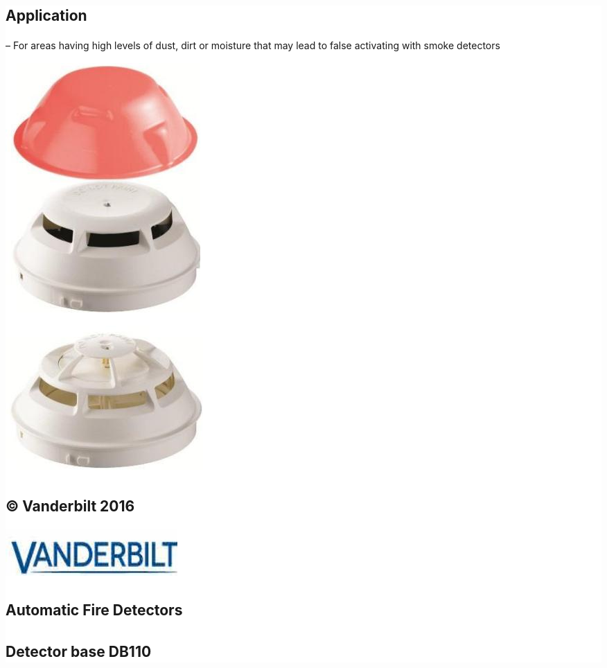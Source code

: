 ## **Application**

– For areas having high levels of dust, dirt or moisture that may lead to false activating with smoke detectors

![](_page_2_Picture_33.jpeg)

![](_page_2_Picture_34.jpeg)

## © Vanderbilt 2016

![](_page_2_Picture_37.jpeg)

## Automatic Fire Detectors

## **Detector base DB110**
